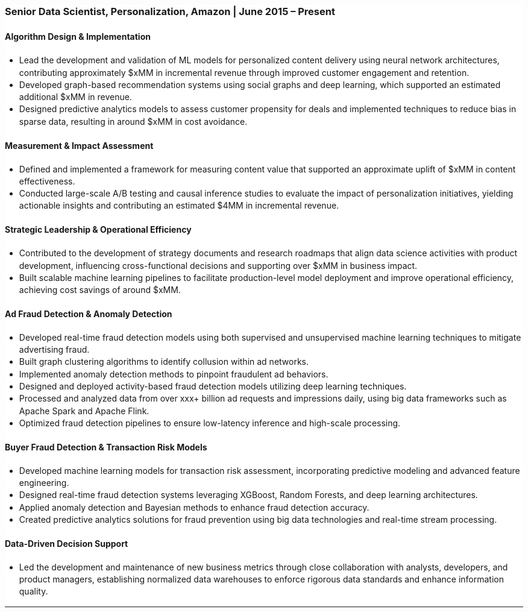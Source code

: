 ### Senior Data Scientist, Personalization, Amazon | June 2015 – Present

#### Algorithm Design & Implementation
- Lead the development and validation of ML models for personalized content delivery using neural network architectures, contributing approximately $xMM in incremental revenue through improved customer engagement and retention.
- Developed graph-based recommendation systems using social graphs and deep learning, which supported an estimated additional $xMM in revenue.
- Designed predictive analytics models to assess customer propensity for deals and implemented techniques to reduce bias in sparse data, resulting in around $xMM in cost avoidance.

#### Measurement & Impact Assessment
- Defined and implemented a framework for measuring content value that supported an approximate uplift of $xMM in content effectiveness.
- Conducted large-scale A/B testing and causal inference studies to evaluate the impact of personalization initiatives, yielding actionable insights and contributing an estimated $4MM in incremental revenue.

#### Strategic Leadership & Operational Efficiency
- Contributed to the development of strategy documents and research roadmaps that align data science activities with product development, influencing cross-functional decisions and supporting over $xMM in business impact.
- Built scalable machine learning pipelines to facilitate production-level model deployment and improve operational efficiency, achieving cost savings of around $xMM.

#### Ad Fraud Detection & Anomaly Detection
- Developed real-time fraud detection models using both supervised and unsupervised machine learning techniques to mitigate advertising fraud.
- Built graph clustering algorithms to identify collusion within ad networks.
- Implemented anomaly detection methods to pinpoint fraudulent ad behaviors.
- Designed and deployed activity-based fraud detection models utilizing deep learning techniques.
- Processed and analyzed data from over xxx+ billion ad requests and impressions daily, using big data frameworks such as Apache Spark and Apache Flink.
- Optimized fraud detection pipelines to ensure low-latency inference and high-scale processing.

#### Buyer Fraud Detection & Transaction Risk Models
- Developed machine learning models for transaction risk assessment, incorporating predictive modeling and advanced feature engineering.
- Designed real-time fraud detection systems leveraging XGBoost, Random Forests, and deep learning architectures.
- Applied anomaly detection and Bayesian methods to enhance fraud detection accuracy.
- Created predictive analytics solutions for fraud prevention using big data technologies and real-time stream processing.

#### Data-Driven Decision Support
- Led the development and maintenance of new business metrics through close collaboration with analysts, developers, and product managers, establishing normalized data warehouses to enforce rigorous data standards and enhance information quality.

---

